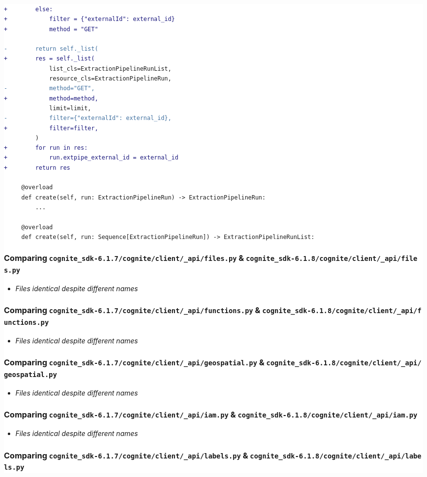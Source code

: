 ```diff
+        else:
+            filter = {"externalId": external_id}
+            method = "GET"
 
-        return self._list(
+        res = self._list(
             list_cls=ExtractionPipelineRunList,
             resource_cls=ExtractionPipelineRun,
-            method="GET",
+            method=method,
             limit=limit,
-            filter={"externalId": external_id},
+            filter=filter,
         )
+        for run in res:
+            run.extpipe_external_id = external_id
+        return res
 
     @overload
     def create(self, run: ExtractionPipelineRun) -> ExtractionPipelineRun:
         ...
 
     @overload
     def create(self, run: Sequence[ExtractionPipelineRun]) -> ExtractionPipelineRunList:
```

### Comparing `cognite_sdk-6.1.7/cognite/client/_api/files.py` & `cognite_sdk-6.1.8/cognite/client/_api/files.py`

 * *Files identical despite different names*

### Comparing `cognite_sdk-6.1.7/cognite/client/_api/functions.py` & `cognite_sdk-6.1.8/cognite/client/_api/functions.py`

 * *Files identical despite different names*

### Comparing `cognite_sdk-6.1.7/cognite/client/_api/geospatial.py` & `cognite_sdk-6.1.8/cognite/client/_api/geospatial.py`

 * *Files identical despite different names*

### Comparing `cognite_sdk-6.1.7/cognite/client/_api/iam.py` & `cognite_sdk-6.1.8/cognite/client/_api/iam.py`

 * *Files identical despite different names*

### Comparing `cognite_sdk-6.1.7/cognite/client/_api/labels.py` & `cognite_sdk-6.1.8/cognite/client/_api/labels.py`
